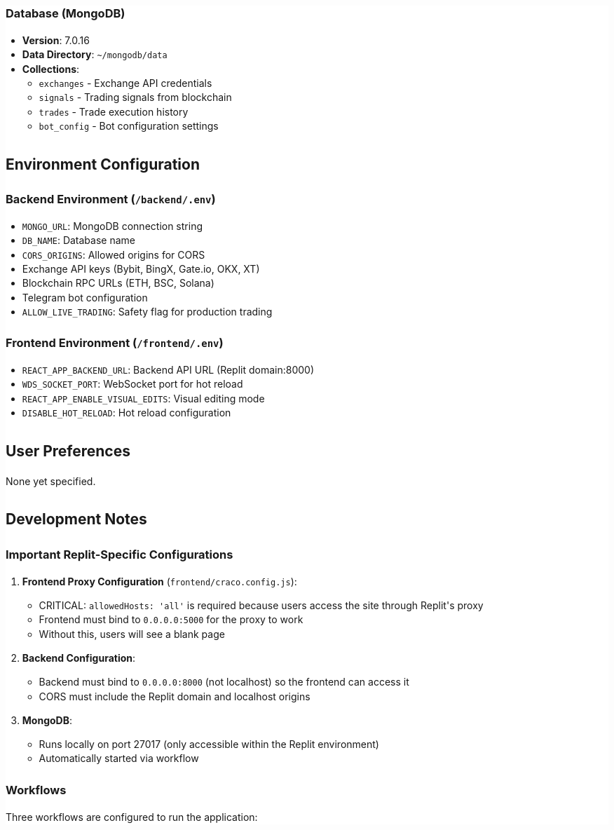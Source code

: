 ### Database (MongoDB)
- **Version**: 7.0.16
- **Data Directory**: `~/mongodb/data`
- **Collections**:
  - `exchanges` - Exchange API credentials
  - `signals` - Trading signals from blockchain
  - `trades` - Trade execution history
  - `bot_config` - Bot configuration settings

## Environment Configuration

### Backend Environment (`/backend/.env`)
- `MONGO_URL`: MongoDB connection string
- `DB_NAME`: Database name
- `CORS_ORIGINS`: Allowed origins for CORS
- Exchange API keys (Bybit, BingX, Gate.io, OKX, XT)
- Blockchain RPC URLs (ETH, BSC, Solana)
- Telegram bot configuration
- `ALLOW_LIVE_TRADING`: Safety flag for production trading

### Frontend Environment (`/frontend/.env`)
- `REACT_APP_BACKEND_URL`: Backend API URL (Replit domain:8000)
- `WDS_SOCKET_PORT`: WebSocket port for hot reload
- `REACT_APP_ENABLE_VISUAL_EDITS`: Visual editing mode
- `DISABLE_HOT_RELOAD`: Hot reload configuration

## User Preferences

None yet specified.

## Development Notes

### Important Replit-Specific Configurations

1. **Frontend Proxy Configuration** (`frontend/craco.config.js`):
   - CRITICAL: `allowedHosts: 'all'` is required because users access the site through Replit's proxy
   - Frontend must bind to `0.0.0.0:5000` for the proxy to work
   - Without this, users will see a blank page

2. **Backend Configuration**:
   - Backend must bind to `0.0.0.0:8000` (not localhost) so the frontend can access it
   - CORS must include the Replit domain and localhost origins

3. **MongoDB**:
   - Runs locally on port 27017 (only accessible within the Replit environment)
   - Automatically started via workflow

### Workflows

Three workflows are configured to run the application:
